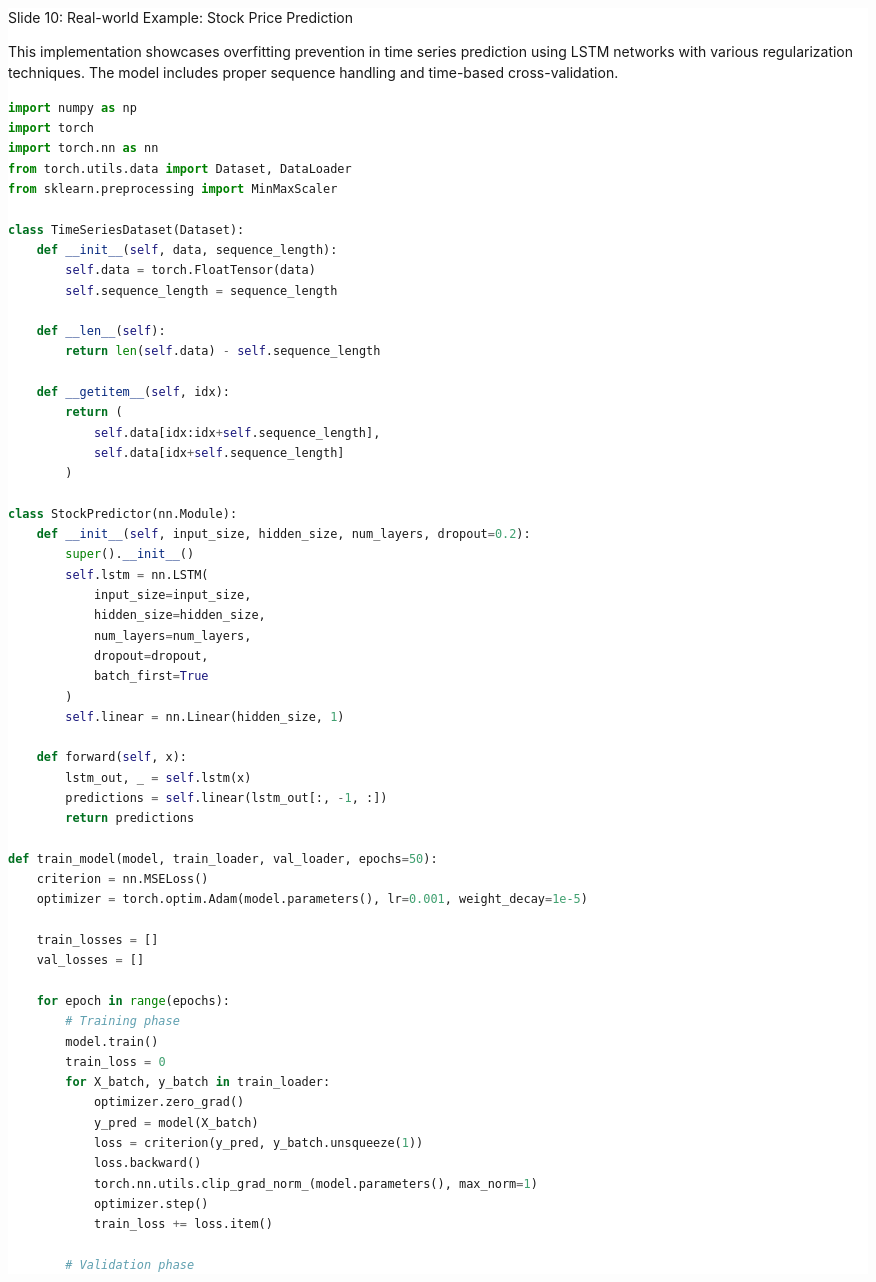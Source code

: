 Slide 10: Real-world Example: Stock Price Prediction

This implementation showcases overfitting prevention in time series prediction using LSTM networks with various regularization techniques. The model includes proper sequence handling and time-based cross-validation.

```python
import numpy as np
import torch
import torch.nn as nn
from torch.utils.data import Dataset, DataLoader
from sklearn.preprocessing import MinMaxScaler

class TimeSeriesDataset(Dataset):
    def __init__(self, data, sequence_length):
        self.data = torch.FloatTensor(data)
        self.sequence_length = sequence_length
        
    def __len__(self):
        return len(self.data) - self.sequence_length
        
    def __getitem__(self, idx):
        return (
            self.data[idx:idx+self.sequence_length],
            self.data[idx+self.sequence_length]
        )

class StockPredictor(nn.Module):
    def __init__(self, input_size, hidden_size, num_layers, dropout=0.2):
        super().__init__()
        self.lstm = nn.LSTM(
            input_size=input_size,
            hidden_size=hidden_size,
            num_layers=num_layers,
            dropout=dropout,
            batch_first=True
        )
        self.linear = nn.Linear(hidden_size, 1)
        
    def forward(self, x):
        lstm_out, _ = self.lstm(x)
        predictions = self.linear(lstm_out[:, -1, :])
        return predictions

def train_model(model, train_loader, val_loader, epochs=50):
    criterion = nn.MSELoss()
    optimizer = torch.optim.Adam(model.parameters(), lr=0.001, weight_decay=1e-5)
    
    train_losses = []
    val_losses = []
    
    for epoch in range(epochs):
        # Training phase
        model.train()
        train_loss = 0
        for X_batch, y_batch in train_loader:
            optimizer.zero_grad()
            y_pred = model(X_batch)
            loss = criterion(y_pred, y_batch.unsqueeze(1))
            loss.backward()
            torch.nn.utils.clip_grad_norm_(model.parameters(), max_norm=1)
            optimizer.step()
            train_loss += loss.item()
            
        # Validation phase
```